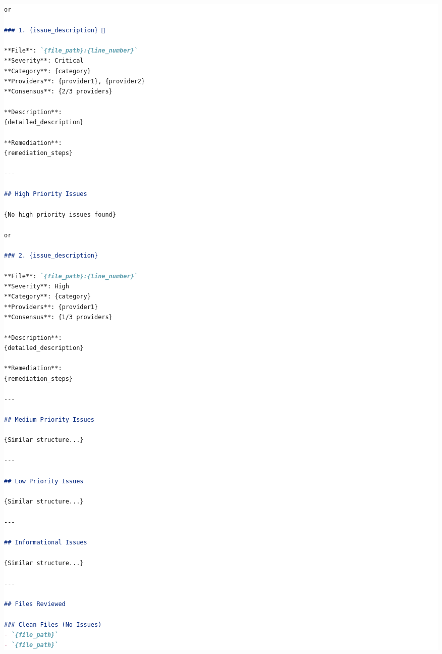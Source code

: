 ```markdown
or

### 1. {issue_description} 📌

**File**: `{file_path}:{line_number}`
**Severity**: Critical
**Category**: {category}
**Providers**: {provider1}, {provider2}
**Consensus**: {2/3 providers}

**Description**:
{detailed_description}

**Remediation**:
{remediation_steps}

---

## High Priority Issues

{No high priority issues found}

or

### 2. {issue_description}

**File**: `{file_path}:{line_number}`
**Severity**: High
**Category**: {category}
**Providers**: {provider1}
**Consensus**: {1/3 providers}

**Description**:
{detailed_description}

**Remediation**:
{remediation_steps}

---

## Medium Priority Issues

{Similar structure...}

---

## Low Priority Issues

{Similar structure...}

---

## Informational Issues

{Similar structure...}

---

## Files Reviewed

### Clean Files (No Issues)
- `{file_path}`
- `{file_path}`
```